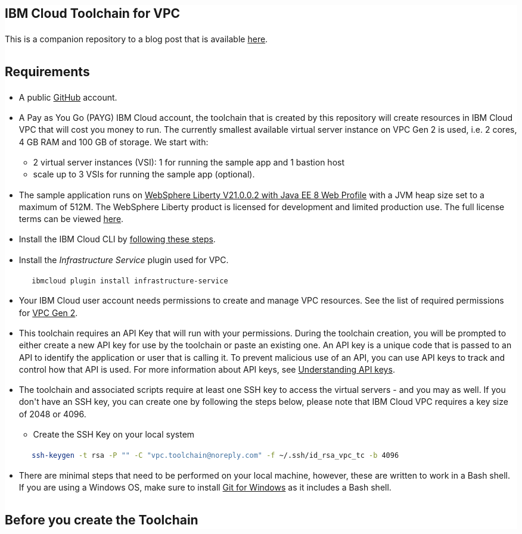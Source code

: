 ## IBM Cloud Toolchain for VPC

This is a companion repository to a blog post that is available [here](https://www.ibm.com/cloud/blog/application-deployment-to-a-virtual-private-cloud-with-a-devops-toolchain).

## Requirements

- A public [GitHub](https://github.com) account. 

- A Pay as You Go (PAYG) IBM Cloud account, the toolchain that is created by this repository will create resources in IBM Cloud VPC that will cost you money to run.  The currently smallest available virtual server instance on VPC Gen 2 is used, i.e. 2 cores, 4 GB RAM and 100 GB of storage. We start with:
   - 2 virtual server instances (VSI): 1 for running the sample app and 1 bastion host
   - scale up to 3 VSIs for running the sample app (optional). 

- The sample application runs on [WebSphere Liberty V21.0.0.2 with Java EE 8 Web Profile](https://www.ibm.com/support/pages/node/6250961#asset/runtimes-wlp-webProfile8) with a JVM heap size set to a maximum of 512M. The WebSphere Liberty product is licensed for development and limited production use. The full license terms can be viewed [here](https://public.dhe.ibm.com/ibmdl/export/pub/software/websphere/wasdev/license/base_ilan/ilan/19.0.0.10/lafiles/en.html).

- Install the IBM Cloud CLI by [following these steps](https://cloud.ibm.com/docs/cli?topic=cloud-cli-install-ibmcloud-cli). 

- Install the *Infrastructure Service* plugin used for VPC.  
   ```sh
      ibmcloud plugin install infrastructure-service
   ```

- Your IBM Cloud user account needs permissions to create and manage VPC resources. See the list of required permissions for [VPC Gen 2](https://cloud.ibm.com/docs/vpc-on-classic?topic=vpc-on-classic-managing-user-permissions-for-vpc-resources). 

- This toolchain requires an API Key that will run with your permissions. During the toolchain creation, you will be prompted to either create a new API key for use by the toolchain or paste an existing one.  An API key is a unique code that is passed to an API to identify the application or user that is calling it. To prevent malicious use of an API, you can use API keys to track and control how that API is used. For more information about API keys, see [Understanding API keys](https://cloud.ibm.com/docs/iam?topic=iam-manapikey).

- The toolchain and associated scripts require at least one SSH key to access the virtual servers - and you may as well. If you don't have an SSH key, you can create one by following the steps below, please note that IBM Cloud VPC requires a key size of 2048 or 4096.   

   - Create the SSH Key on your local system
   ```sh
      ssh-keygen -t rsa -P "" -C "vpc.toolchain@noreply.com" -f ~/.ssh/id_rsa_vpc_tc -b 4096
   ```

- There are minimal steps that need to be performed on your local machine, however, these are written to work in a Bash shell.  If you are using a Windows OS, make sure to install [Git for Windows](https://gitforwindows.org/) as it includes a Bash shell. 

## Before you create the Toolchain
